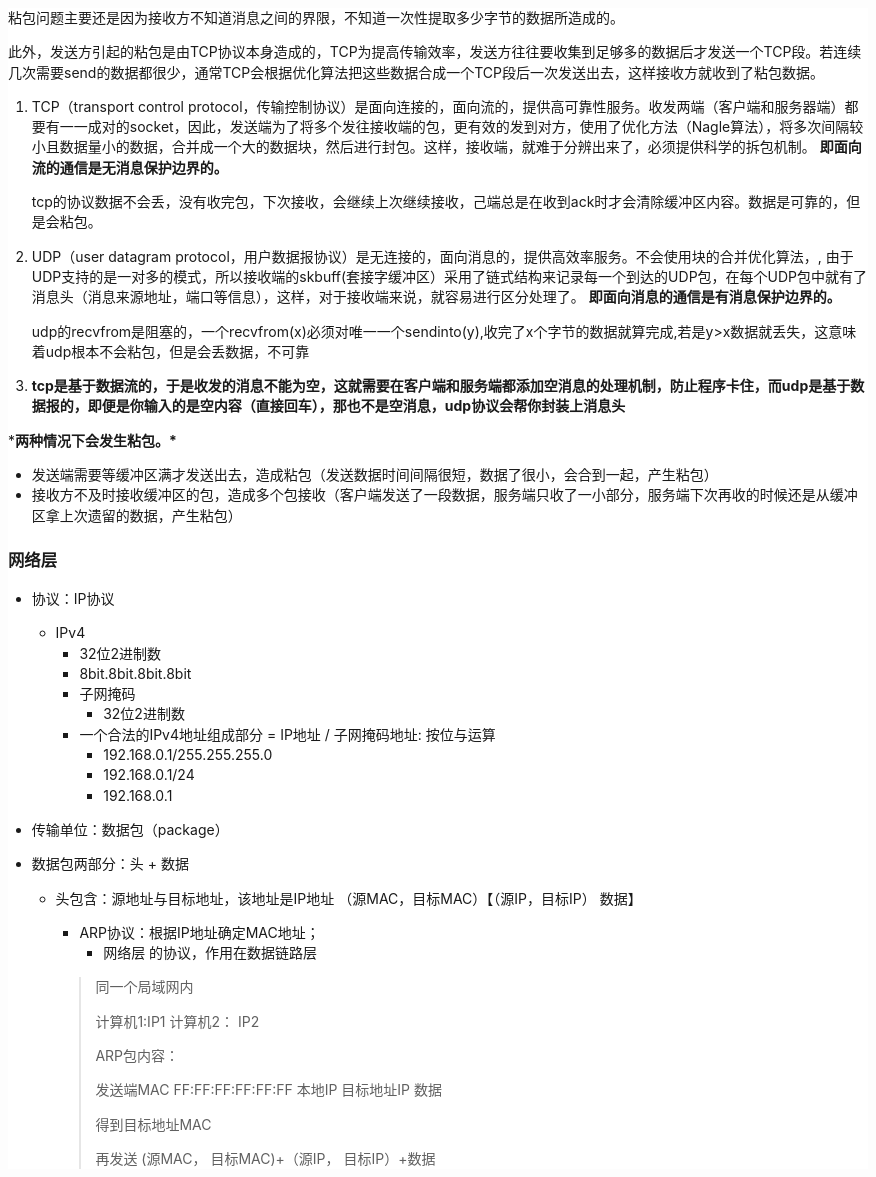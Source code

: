 粘包问题主要还是因为接收方不知道消息之间的界限，不知道一次性提取多少字节的数据所造成的。

此外，发送方引起的粘包是由TCP协议本身造成的，TCP为提高传输效率，发送方往往要收集到足够多的数据后才发送一个TCP段。若连续几次需要send的数据都很少，通常TCP会根据优化算法把这些数据合成一个TCP段后一次发送出去，这样接收方就收到了粘包数据。

1. TCP（transport control protocol，传输控制协议）是面向连接的，面向流的，提供高可靠性服务。收发两端（客户端和服务器端）都要有一一成对的socket，因此，发送端为了将多个发往接收端的包，更有效的发到对方，使用了优化方法（Nagle算法），将多次间隔较小且数据量小的数据，合并成一个大的数据块，然后进行封包。这样，接收端，就难于分辨出来了，必须提供科学的拆包机制。 **即面向流的通信是无消息保护边界的。**

   tcp的协议数据不会丢，没有收完包，下次接收，会继续上次继续接收，己端总是在收到ack时才会清除缓冲区内容。数据是可靠的，但是会粘包。

2. UDP（user datagram protocol，用户数据报协议）是无连接的，面向消息的，提供高效率服务。不会使用块的合并优化算法，, 由于UDP支持的是一对多的模式，所以接收端的skbuff(套接字缓冲区）采用了链式结构来记录每一个到达的UDP包，在每个UDP包中就有了消息头（消息来源地址，端口等信息），这样，对于接收端来说，就容易进行区分处理了。 **即面向消息的通信是有消息保护边界的。**

   udp的recvfrom是阻塞的，一个recvfrom(x)必须对唯一一个sendinto(y),收完了x个字节的数据就算完成,若是y>x数据就丢失，这意味着udp根本不会粘包，但是会丢数据，不可靠

3. **tcp是基于数据流的，于是收发的消息不能为空，这就需要在客户端和服务端都添加空消息的处理机制，防止程序卡住，而udp是基于数据报的，即便是你输入的是空内容（直接回车），那也不是空消息，udp协议会帮你封装上消息头**

***两种情况下会发生粘包。\***

* 发送端需要等缓冲区满才发送出去，造成粘包（发送数据时间间隔很短，数据了很小，会合到一起，产生粘包）
* 接收方不及时接收缓冲区的包，造成多个包接收（客户端发送了一段数据，服务端只收了一小部分，服务端下次再收的时候还是从缓冲区拿上次遗留的数据，产生粘包）



### 网络层

* 协议：IP协议

  * IPv4
    * 32位2进制数
    * 8bit.8bit.8bit.8bit
    * 子网掩码
      * 32位2进制数    
    * 一个合法的IPv4地址组成部分 = IP地址 / 子网掩码地址: 按位与运算
      * 192.168.0.1/255.255.255.0   
      * 192.168.0.1/24
      * 192.168.0.1

* 传输单位：数据包（package）

* 数据包两部分：头 + 数据

  * 头包含：源地址与目标地址，该地址是IP地址  （源MAC，目标MAC）【（源IP，目标IP） 数据】

    * ARP协议：根据IP地址确定MAC地址；
      * 网络层 的协议，作用在数据链路层

    > 同一个局域网内
    >
    > 计算机1:IP1           计算机2： IP2
    >
    > ARP包内容：
    >
    > 发送端MAC    FF:FF:FF:FF:FF:FF   本地IP   目标地址IP  数据
    >
    > 得到目标地址MAC
    >
    > 
    >
    > 再发送 (源MAC， 目标MAC)+（源IP， 目标IP）+数据

